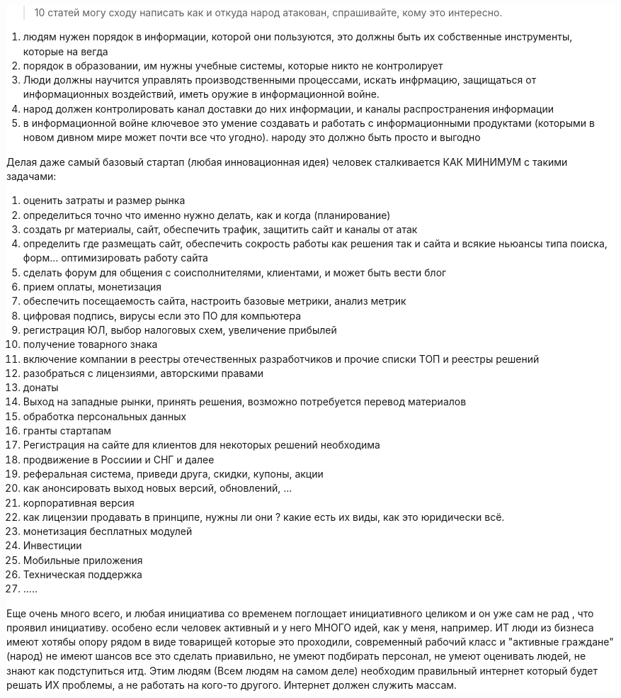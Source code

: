 > 10 статей могу сходу написать как и откуда народ атакован, спрашивайте, кому это интересно. 

1. людям нужен порядок в информации, которой они пользуются, это должны быть их собственные инструменты, которые на вегда
2. порядок в образовании, им нужны учебные системы, которые никто не контролирует
3. Люди должны научится управлять производственными процессами, искать инфрмацию, защищаться от информационных воздействий, иметь оружие в информационной войне. 
4. народ должен контролировать канал доставки до них информации, и каналы распространения информации
5. в информационной войне ключевое это умение создавать и работать с информационными продуктами (которыми в новом дивном мире может почти все что угодно). народу это должно быть просто и выгодно

Делая даже самый базовый стартап (любая инновационная идея) человек сталкивается КАК МИНИМУМ с такими задачами: 

1. оценить затраты и размер рынка
2. определиться точно что именно нужно делать, как и когда (планирование)
3. создать pr материалы, сайт, обеспечить трафик, защитить сайт и каналы  от атак
4. определить где размещать сайт, обеспечить сокрость работы как решения так и сайта и всякие ньюансы типа поиска, форм... оптимизировать работу сайта
5. сделать форум для общения с соисполнителями, клиентами, и может быть вести блог
6. прием оплаты, монетизация 
7. обеспечить посещаемость сайта, настроить базовые метрики, анализ метрик
8. цифровая подпись, вирусы если это ПО для компьютера
9. регистрация ЮЛ, выбор налоговых схем, увеличение прибылей
10. получение товарного знака
11. включение компании в реестры отечественных разработчиков и прочие списки ТОП и реестры решений
12. разобраться с лицензиями, авторскими правами 
13. донаты
14. Выход на западные рынки, принять решения, возможно потребуется перевод материалов 
15. обработка персональных данных
16. гранты стартапам
17. Регистрация на сайте для клиентов для некоторых решений необходима
18. продвижение в Россиии и СНГ и далее 
19. реферальная система, приведи друга, скидки, купоны, акции
20. как анонсировать выход новых версий, обновлений, ... 
21. корпоративная версия
22. как лицензии продавать в принципе, нужны ли они ? какие есть их виды, как это юридически всё. 
23. монетизация бесплатных модулей
24. Инвестиции 
25. Мобильные приложения 
26. Техническая поддержка 
27. ..... 

Еще очень много всего, и любая инициатива со временем поглощает инициативного целиком и он уже сам не рад , что проявил инициативу. особено если человек активный и у него МНОГО идей, как у меня, например. 
ИТ люди из бизнеса имеют хотябы опору рядом в виде товарищей которые это проходили, современный рабочий класс и "активные граждане" (народ) не имеют шансов все это сделать приавильно, не умеют подбирать персонал, не умеют оценивать людей, не знают как подступиться итд. 
Этим людям (Всем людям на самом деле) необходим правильный интернет  который будет решать ИХ проблемы, а не работать на кого-то другого. Интернет должен служить массам. 
